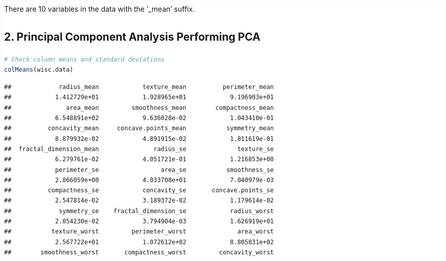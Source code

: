 There are 10 variables in the data with the ’\_mean’ suffix.

## 2. Principal Component Analysis Performing PCA

``` r
# Check column means and standard deviations
colMeans(wisc.data)
```

    ##             radius_mean            texture_mean          perimeter_mean 
    ##            1.412729e+01            1.928965e+01            9.196903e+01 
    ##               area_mean         smoothness_mean        compactness_mean 
    ##            6.548891e+02            9.636028e-02            1.043410e-01 
    ##          concavity_mean     concave.points_mean           symmetry_mean 
    ##            8.879932e-02            4.891915e-02            1.811619e-01 
    ##  fractal_dimension_mean               radius_se              texture_se 
    ##            6.279761e-02            4.051721e-01            1.216853e+00 
    ##            perimeter_se                 area_se           smoothness_se 
    ##            2.866059e+00            4.033708e+01            7.040979e-03 
    ##          compactness_se            concavity_se       concave.points_se 
    ##            2.547814e-02            3.189372e-02            1.179614e-02 
    ##             symmetry_se    fractal_dimension_se            radius_worst 
    ##            2.054230e-02            3.794904e-03            1.626919e+01 
    ##           texture_worst         perimeter_worst              area_worst 
    ##            2.567722e+01            1.072612e+02            8.805831e+02 
    ##        smoothness_worst       compactness_worst         concavity_worst 